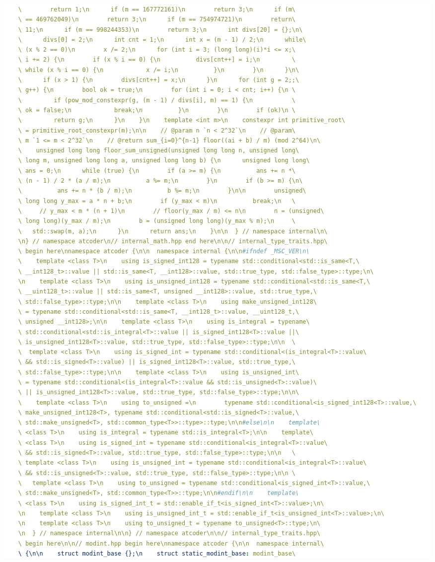 ```yaml
    \        return 1;\n      if (m == 167772161)\n        return 3;\n      if (m\
    \ == 469762049)\n        return 3;\n      if (m == 754974721)\n        return\
    \ 11;\n      if (m == 998244353)\n        return 3;\n      int divs[20] = {};\n\
    \      divs[0] = 2;\n      int cnt = 1;\n      int x = (m - 1) / 2;\n      while\
    \ (x % 2 == 0)\n        x /= 2;\n      for (int i = 3; (long long)(i)*i <= x;\
    \ i += 2) {\n        if (x % i == 0) {\n          divs[cnt++] = i;\n         \
    \ while (x % i == 0) {\n            x /= i;\n          }\n        }\n      }\n\
    \      if (x > 1) {\n        divs[cnt++] = x;\n      }\n      for (int g = 2;;\
    \ g++) {\n        bool ok = true;\n        for (int i = 0; i < cnt; i++) {\n \
    \         if (pow_mod_constexpr(g, (m - 1) / divs[i], m) == 1) {\n           \
    \ ok = false;\n            break;\n          }\n        }\n        if (ok)\n \
    \         return g;\n      }\n    }\n    template <int m>\n    constexpr int primitive_root\
    \ = primitive_root_constexpr(m);\n\n    // @param n `n < 2^32`\n    // @param\
    \ m `1 <= m < 2^32`\n    // @return sum_{i=0}^{n-1} floor((ai + b) / m) (mod 2^64)\n\
    \    unsigned long long floor_sum_unsigned(unsigned long long n, unsigned long\
    \ long m, unsigned long long a, unsigned long long b) {\n      unsigned long long\
    \ ans = 0;\n      while (true) {\n        if (a >= m) {\n          ans += n *\
    \ (n - 1) / 2 * (a / m);\n          a %= m;\n        }\n        if (b >= m) {\n\
    \          ans += n * (b / m);\n          b %= m;\n        }\n\n        unsigned\
    \ long long y_max = a * n + b;\n        if (y_max < m)\n          break;\n   \
    \     // y_max < m * (n + 1)\n        // floor(y_max / m) <= n\n        n = (unsigned\
    \ long long)(y_max / m);\n        b = (unsigned long long)(y_max % m);\n     \
    \   std::swap(m, a);\n      }\n      return ans;\n    }\n\n  } // namespace internal\n\
    \n} // namespace atcoder\n// internal_math.hpp end here\n\n// internal_type_traits.hpp\
    \ begin here\nnamespace atcoder {\n\n  namespace internal {\n\n#ifndef _MSC_VER\n\
    \    template <class T>\n    using is_signed_int128 = typename std::conditional<std::is_same<T,\
    \ __int128_t>::value || std::is_same<T, __int128>::value, std::true_type, std::false_type>::type;\n\
    \n    template <class T>\n    using is_unsigned_int128 = typename std::conditional<std::is_same<T,\
    \ __uint128_t>::value || std::is_same<T, unsigned __int128>::value, std::true_type,\
    \ std::false_type>::type;\n\n    template <class T>\n    using make_unsigned_int128\
    \ = typename std::conditional<std::is_same<T, __int128_t>::value, __uint128_t,\
    \ unsigned __int128>;\n\n    template <class T>\n    using is_integral = typename\
    \ std::conditional<std::is_integral<T>::value || is_signed_int128<T>::value ||\
    \ is_unsigned_int128<T>::value, std::true_type, std::false_type>::type;\n\n  \
    \  template <class T>\n    using is_signed_int = typename std::conditional<(is_integral<T>::value\
    \ && std::is_signed<T>::value) || is_signed_int128<T>::value, std::true_type,\
    \ std::false_type>::type;\n\n    template <class T>\n    using is_unsigned_int\
    \ = typename std::conditional<(is_integral<T>::value && std::is_unsigned<T>::value)\
    \ || is_unsigned_int128<T>::value, std::true_type, std::false_type>::type;\n\n\
    \    template <class T>\n    using to_unsigned =\n        typename std::conditional<is_signed_int128<T>::value,\
    \ make_unsigned_int128<T>, typename std::conditional<std::is_signed<T>::value,\
    \ std::make_unsigned<T>, std::common_type<T>>::type>::type;\n\n#else\n\n    template\
    \ <class T>\n    using is_integral = typename std::is_integral<T>;\n\n    template\
    \ <class T>\n    using is_signed_int = typename std::conditional<is_integral<T>::value\
    \ && std::is_signed<T>::value, std::true_type, std::false_type>::type;\n\n   \
    \ template <class T>\n    using is_unsigned_int = typename std::conditional<is_integral<T>::value\
    \ && std::is_unsigned<T>::value, std::true_type, std::false_type>::type;\n\n \
    \   template <class T>\n    using to_unsigned = typename std::conditional<is_signed_int<T>::value,\
    \ std::make_unsigned<T>, std::common_type<T>>::type;\n\n#endif\n\n    template\
    \ <class T>\n    using is_signed_int_t = std::enable_if_t<is_signed_int<T>::value>;\n\
    \n    template <class T>\n    using is_unsigned_int_t = std::enable_if_t<is_unsigned_int<T>::value>;\n\
    \n    template <class T>\n    using to_unsigned_t = typename to_unsigned<T>::type;\n\
    \n  } // namespace internal\n\n} // namespace atcoder\n\n// internal_type_traits.hpp\
    \ begin here\n\n// modint.hpp begin here\nnamespace atcoder {\n\n  namespace internal\
    \ {\n\n    struct modint_base {};\n    struct static_modint_base: modint_base\
```